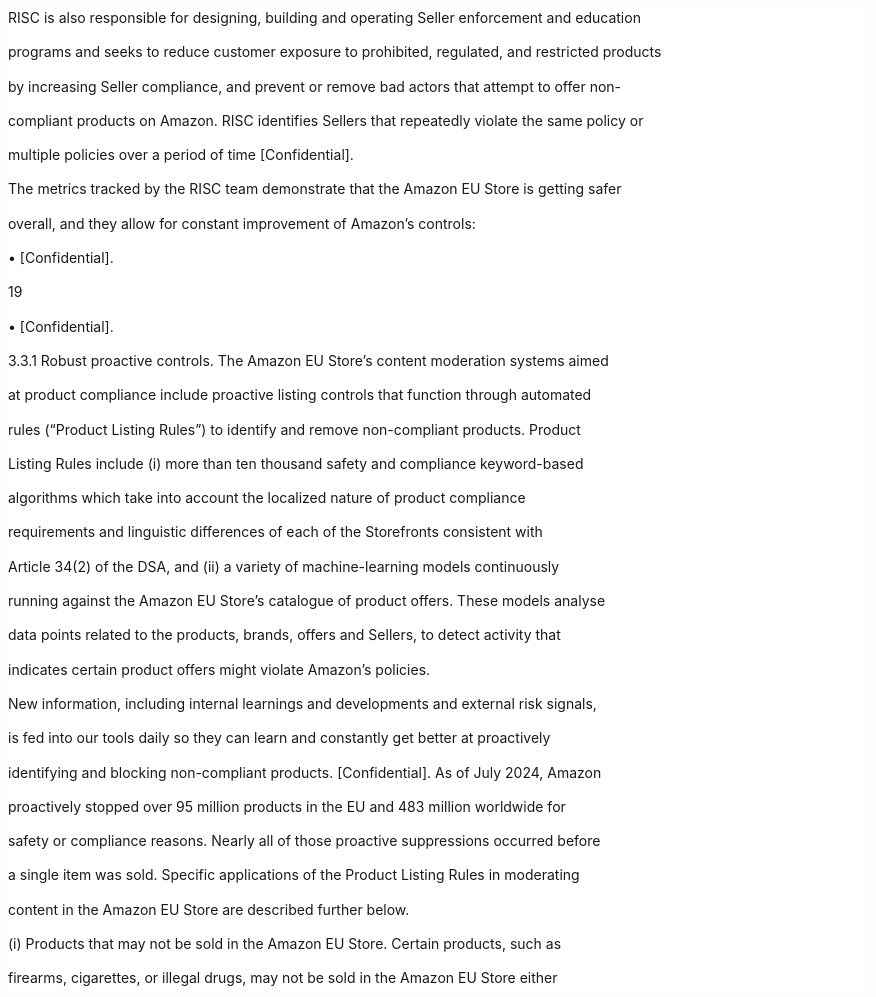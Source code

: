 
RISC is also responsible for designing, building and operating Seller enforcement and education

programs and seeks to reduce customer exposure to prohibited, regulated, and restricted products

by increasing Seller compliance, and prevent or remove bad actors that attempt to offer non-

compliant products on Amazon. RISC identifies Sellers that repeatedly violate the same policy or

multiple policies over a period of time [Confidential].



The metrics tracked by the RISC team demonstrate that the Amazon EU Store is getting safer

overall, and they allow for constant improvement of Amazon’s controls:



• [Confidential].

19



• [Confidential].



3.3.1 Robust proactive controls. The Amazon EU Store’s content moderation systems aimed

at product compliance include proactive listing controls that function through automated

rules (“Product Listing Rules”) to identify and remove non-compliant products. Product

Listing Rules include (i) more than ten thousand safety and compliance keyword-based

algorithms which take into account the localized nature of product compliance

requirements and linguistic differences of each of the Storefronts consistent with

Article 34(2) of the DSA, and (ii) a variety of machine-learning models continuously

running against the Amazon EU Store’s catalogue of product offers. These models analyse

data points related to the products, brands, offers and Sellers, to detect activity that

indicates certain product offers might violate Amazon’s policies.



New information, including internal learnings and developments and external risk signals,

is fed into our tools daily so they can learn and constantly get better at proactively

identifying and blocking non-compliant products. [Confidential]. As of July 2024, Amazon

proactively stopped over 95 million products in the EU and 483 million worldwide for

safety or compliance reasons. Nearly all of those proactive suppressions occurred before

a single item was sold. Specific applications of the Product Listing Rules in moderating

content in the Amazon EU Store are described further below.



(i) Products that may not be sold in the Amazon EU Store. Certain products, such as

firearms, cigarettes, or illegal drugs, may not be sold in the Amazon EU Store either
